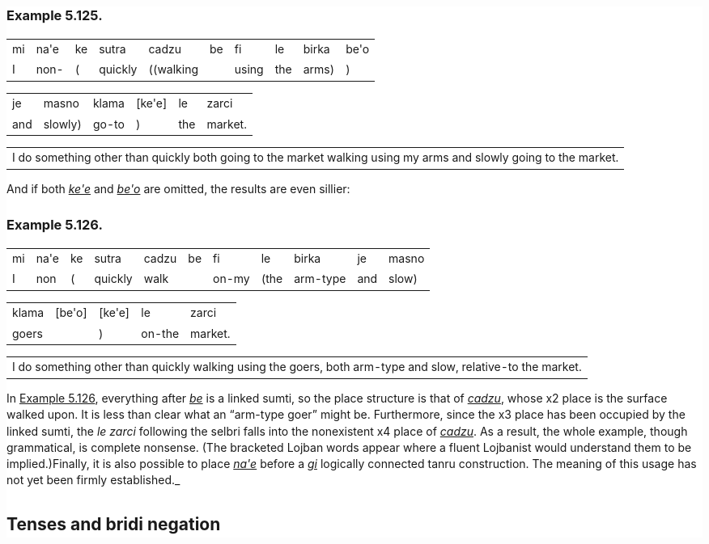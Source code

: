 ### Example 5.125.

|     |      |     |         |           |     |       |     |       |      |
| --- | ---- | --- | ------- | --------- | --- | ----- | --- | ----- | ---- |
| mi  | na'e | ke  | sutra   | cadzu     | be  | fi    | le  | birka | be'o |
| I   | non- | (   | quickly | ((walking |     | using | the | arms) | )    |

|     |         |       |         |     |         |
| --- | ------- | ----- | ------- | --- | ------- |
| je  | masno   | klama | \[ke'e] | le  | zarci   |
| and | slowly) | go-to | )       | the | market. |

|                                                                                                                  |
| ---------------------------------------------------------------------------------------------------------------- |
| I do something other than quickly both going to the market walking using my arms and slowly going to the market. |

And if both _[ke'e](glossary#valsi-kehe)_ and _[be'o](glossary#valsi-beho)_ are omitted, the results are even sillier:

### Example 5.126.

|     |      |     |         |       |     |       |      |          |     |       |
| --- | ---- | --- | ------- | ----- | --- | ----- | ---- | -------- | --- | ----- |
| mi  | na'e | ke  | sutra   | cadzu | be  | fi    | le   | birka    | je  | masno |
| I   | non  | (   | quickly | walk  |     | on-my | (the | arm-type | and | slow) |

|       |         |         |        |         |
| ----- | ------- | ------- | ------ | ------- |
| klama | \[be'o] | \[ke'e] | le     | zarci   |
| goers |         | )       | on-the | market. |

|                                                                                                            |
| ---------------------------------------------------------------------------------------------------------- |
| I do something other than quickly walking using the goers, both arm-type and slow, relative-to the market. |

In [Example 5.126](chapter05#example-random-id-0WLq "Example 5.126. "), everything after _[be](glossary#valsi-be)_ is a linked sumti, so the place structure is that of _[cadzu](glossary#valsi-cadzu)_, whose x2 place is the surface walked upon. It is less than clear what an “arm-type goer” might be. Furthermore, since the x3 place has been occupied by the linked sumti, the _le zarci_ following the selbri falls into the nonexistent x4 place of _[cadzu](glossary#valsi-cadzu)_. As a result, the whole example, though grammatical, is complete nonsense. (The bracketed Lojban words appear where a fluent Lojbanist would understand them to be implied.)Finally, it is also possible to place _[na'e](glossary#valsi-nahe)_ before a _[gi](glossary#valsi-gi)_ logically connected tanru construction. The meaning of this usage has not yet been firmly established._

## Tenses and bridi negation
